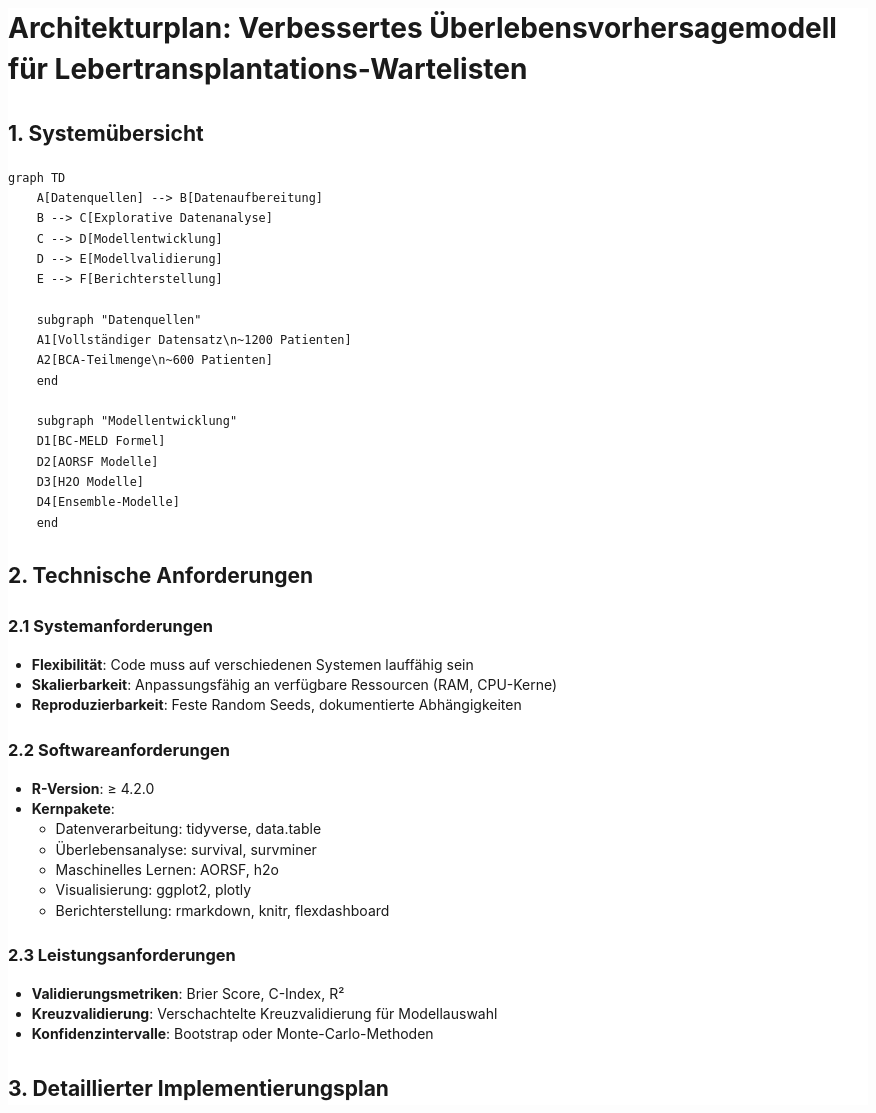 # Architekturplan: Verbessertes Überlebensvorhersagemodell für Lebertransplantations-Wartelisten

## 1. Systemübersicht

```mermaid
graph TD
    A[Datenquellen] --> B[Datenaufbereitung]
    B --> C[Explorative Datenanalyse]
    C --> D[Modellentwicklung]
    D --> E[Modellvalidierung]
    E --> F[Berichterstellung]
    
    subgraph "Datenquellen"
    A1[Vollständiger Datensatz\n~1200 Patienten] 
    A2[BCA-Teilmenge\n~600 Patienten]
    end
    
    subgraph "Modellentwicklung"
    D1[BC-MELD Formel]
    D2[AORSF Modelle]
    D3[H2O Modelle]
    D4[Ensemble-Modelle]
    end
```

## 2. Technische Anforderungen

### 2.1 Systemanforderungen
- **Flexibilität**: Code muss auf verschiedenen Systemen lauffähig sein
- **Skalierbarkeit**: Anpassungsfähig an verfügbare Ressourcen (RAM, CPU-Kerne)
- **Reproduzierbarkeit**: Feste Random Seeds, dokumentierte Abhängigkeiten

### 2.2 Softwareanforderungen
- **R-Version**: ≥ 4.2.0
- **Kernpakete**: 
  - Datenverarbeitung: tidyverse, data.table
  - Überlebensanalyse: survival, survminer
  - Maschinelles Lernen: AORSF, h2o
  - Visualisierung: ggplot2, plotly
  - Berichterstellung: rmarkdown, knitr, flexdashboard

### 2.3 Leistungsanforderungen
- **Validierungsmetriken**: Brier Score, C-Index, R²
- **Kreuzvalidierung**: Verschachtelte Kreuzvalidierung für Modellauswahl
- **Konfidenzintervalle**: Bootstrap oder Monte-Carlo-Methoden

## 3. Detaillierter Implementierungsplan
